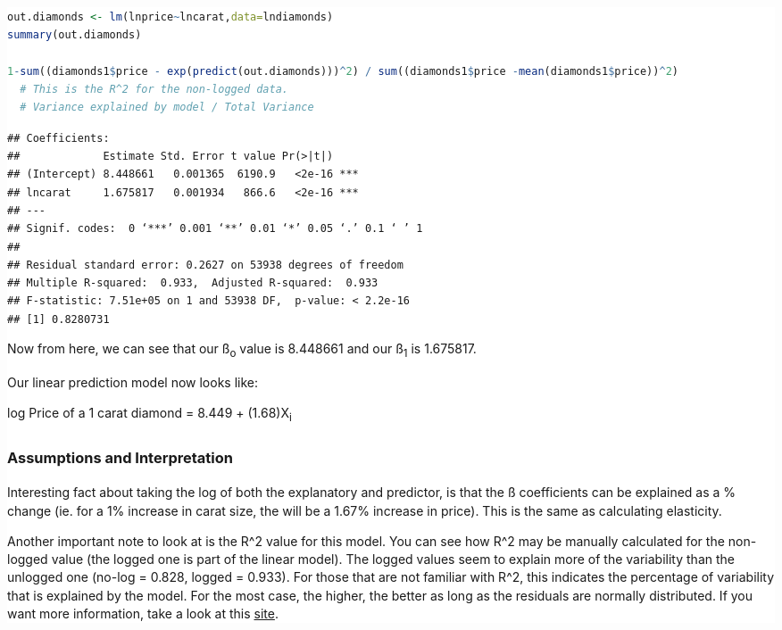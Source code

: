 ```r
out.diamonds <- lm(lnprice~lncarat,data=lndiamonds)
summary(out.diamonds)

1-sum((diamonds1$price - exp(predict(out.diamonds)))^2) / sum((diamonds1$price -mean(diamonds1$price))^2) 
  # This is the R^2 for the non-logged data.
  # Variance explained by model / Total Variance
```

    ## Coefficients:
    ##             Estimate Std. Error t value Pr(>|t|)    
    ## (Intercept) 8.448661   0.001365  6190.9   <2e-16 ***
    ## lncarat     1.675817   0.001934   866.6   <2e-16 ***
    ## ---
    ## Signif. codes:  0 ‘***’ 0.001 ‘**’ 0.01 ‘*’ 0.05 ‘.’ 0.1 ‘ ’ 1
    ## 
    ## Residual standard error: 0.2627 on 53938 degrees of freedom
    ## Multiple R-squared:  0.933,	Adjusted R-squared:  0.933 
    ## F-statistic: 7.51e+05 on 1 and 53938 DF,  p-value: < 2.2e-16
    ## [1] 0.8280731

Now from here, we can see that our ß<sub>o</sub> value is 8.448661 and our ß<sub>1</sub> is 1.675817. 

Our linear prediction model now looks like: 

log Price of a 1 carat diamond = 8.449 + (1.68)X<sub>i<sub/>

### Assumptions and Interpretation

Interesting fact about taking the log of both the explanatory and predictor, is that the ß coefficients can be explained as a % change (ie. for a 1% increase in carat size, the will be a 1.67% increase in price). This is the same as calculating elasticity.

Another important note to look at is the R^2 value for this model. You can see how R^2 may be manually calculated for the non-logged value (the logged one is part of the linear model). The logged values seem to explain more of the variability than the unlogged one (no-log = 0.828, logged = 0.933). For those that are not familiar with R^2, this indicates the percentage of variability that is explained by the model. For the most case, the higher, the better as long as the residuals are normally distributed. If you want more information, take a look at this [site](http://statisticsbyjim.com/regression/interpret-r-squared-regression/).
